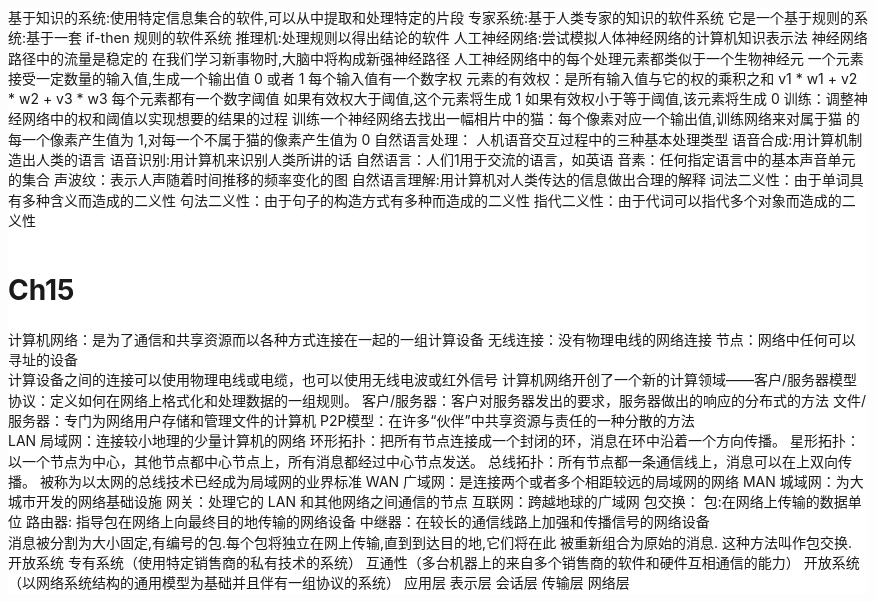 基于知识的系统:使用特定信息集合的软件,可以从中提取和处理特定的片段
专家系统:基于人类专家的知识的软件系统
它是一个基于规则的系统:基于一套 if-then 规则的软件系统
推理机:处理规则以得出结论的软件
人工神经网络:尝试模拟人体神经网络的计算机知识表示法
神经网络路径中的流量是稳定的
在我们学习新事物时,大脑中将构成新强神经路径
人工神经网络中的每个处理元素都类似于一个生物神经元
一个元素接受一定数量的输入值,生成一个输出值 0 或者 1
每个输入值有一个数字权
元素的有效权：是所有输入值与它的权的乘积之和
v1 * w1 + v2 * w2 + v3 * w3
每个元素都有一个数字阈值
如果有效权大于阈值,这个元素将生成 1
如果有效权小于等于阈值,该元素将生成 0
训练：调整神经网络中的权和阈值以实现想要的结果的过程
训练一个神经网络去找出一幅相片中的猫：每个像素对应一个输出值,训练网络来对属于猫
的每一个像素产生值为 1,对每一个不属于猫的像素产生值为 0
自然语言处理：
人机语音交互过程中的三种基本处理类型
语音合成:用计算机制造出人类的语言
语音识别:用计算机来识别人类所讲的话
自然语言：人们1用于交流的语言，如英语
音素：任何指定语言中的基本声音单元的集合
声波纹：表示人声随着时间推移的频率变化的图
自然语言理解:用计算机对人类传达的信息做出合理的解释
词法二义性：由于单词具有多种含义而造成的二义性
句法二义性：由于句子的构造方式有多种而造成的二义性
指代二义性：由于代词可以指代多个对象而造成的二义性

# Ch15

计算机网络：是为了通信和共享资源而以各种方式连接在一起的一组计算设备
无线连接：没有物理电线的网络连接
节点：网络中任何可以寻址的设备    
计算设备之间的连接可以使用物理电线或电缆，也可以使用无线电波或红外信号
计算机网络开创了一个新的计算领域——客户/服务器模型
协议：定义如何在网络上格式化和处理数据的一组规则。
客户/服务器：客户对服务器发出的要求，服务器做出的响应的分布式的方法
文件/服务器：专门为网络用户存储和管理文件的计算机
P2P模型：在许多“伙伴”中共享资源与责任的一种分散的方法    
LAN 局域网：连接较小地理的少量计算机的网络
环形拓扑：把所有节点连接成一个封闭的环，消息在环中沿着一个方向传播。
星形拓扑：以一个节点为中心，其他节点都中心节点上，所有消息都经过中心节点发送。
总线拓扑：所有节点都一条通信线上，消息可以在上双向传播。
被称为以太网的总线技术已经成为局域网的业界标准
WAN 广域网：是连接两个或者多个相距较远的局域网的网络
MAN 城域网：为大城市开发的网络基础设施
网关：处理它的 LAN 和其他网络之间通信的节点
互联网：跨越地球的广域网
包交换：
包:在网络上传输的数据单位
路由器: 指导包在网络上向最终目的地传输的网络设备
中继器：在较长的通信线路上加强和传播信号的网络设备    
消息被分割为大小固定,有编号的包.每个包将独立在网上传输,直到到达目的地,它们将在此
被重新组合为原始的消息. 这种方法叫作包交换. 
开放系统 专有系统（使用特定销售商的私有技术的系统） 互通性（多台机器上的来自多个销售商的软件和硬件互相通信的能力）
开放系统（以网络系统结构的通用模型为基础并且伴有一组协议的系统）
应用层
表示层
会话层
传输层
网络层